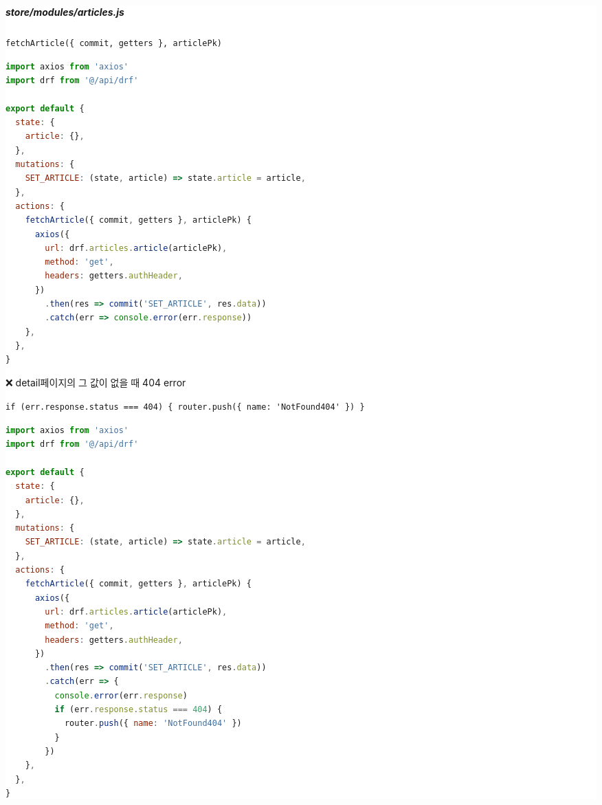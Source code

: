 

##### store/modules/articles.js

`fetchArticle({ commit, getters }, articlePk)`

```js
import axios from 'axios'
import drf from '@/api/drf'

export default {
  state: {
    article: {},
  },    
  mutations: {
    SET_ARTICLE: (state, article) => state.article = article,
  },
  actions: {
    fetchArticle({ commit, getters }, articlePk) {
      axios({
        url: drf.articles.article(articlePk),
        method: 'get',
        headers: getters.authHeader,
      })
        .then(res => commit('SET_ARTICLE', res.data))
        .catch(err => console.error(err.response))
    },
  },
}
```

:x: detail페이지의 그 값이 없을 때 404 error

`if (err.response.status === 404) { router.push({ name: 'NotFound404' }) }`

```js
import axios from 'axios'
import drf from '@/api/drf'

export default {
  state: {
    article: {},
  },    
  mutations: {
    SET_ARTICLE: (state, article) => state.article = article,
  },
  actions: {
    fetchArticle({ commit, getters }, articlePk) {
      axios({
        url: drf.articles.article(articlePk),
        method: 'get',
        headers: getters.authHeader,
      })
        .then(res => commit('SET_ARTICLE', res.data))
        .catch(err => {
          console.error(err.response)
          if (err.response.status === 404) {
            router.push({ name: 'NotFound404' })
          }
        })
    },
  },
}
```
